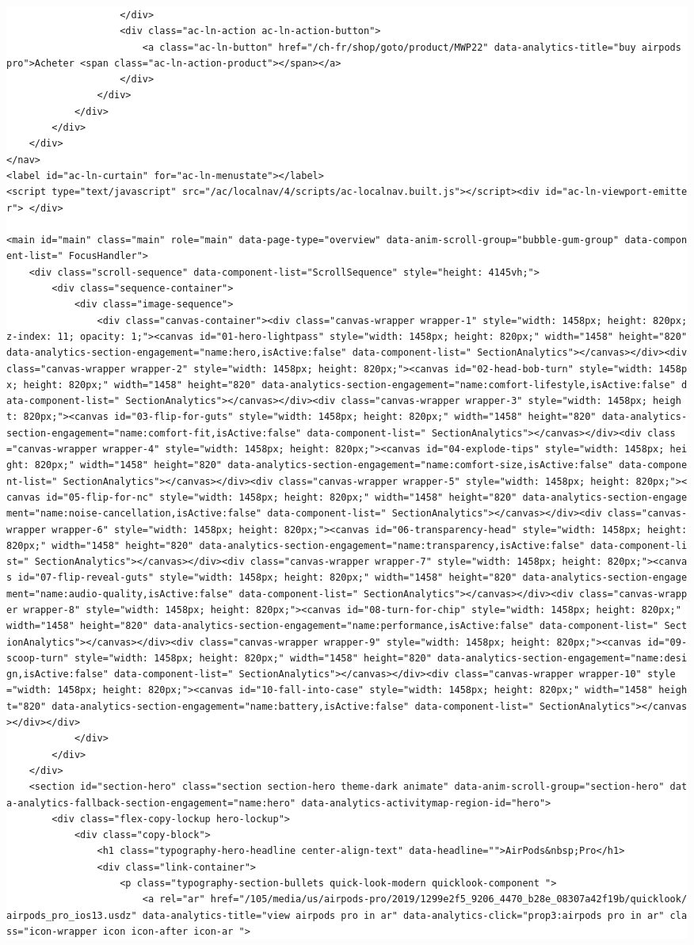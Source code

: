 						</div>
						<div class="ac-ln-action ac-ln-action-button">
							<a class="ac-ln-button" href="/ch-fr/shop/goto/product/MWP22" data-analytics-title="buy airpods pro">Acheter <span class="ac-ln-action-product"></span></a>
						</div>
					</div>
				</div>
			</div>
		</div>
	</nav>
	<label id="ac-ln-curtain" for="ac-ln-menustate"></label>
	<script type="text/javascript" src="/ac/localnav/4/scripts/ac-localnav.built.js"></script><div id="ac-ln-viewport-emitter"> </div>

	<main id="main" class="main" role="main" data-page-type="overview" data-anim-scroll-group="bubble-gum-group" data-component-list=" FocusHandler">
		<div class="scroll-sequence" data-component-list="ScrollSequence" style="height: 4145vh;">
			<div class="sequence-container">
				<div class="image-sequence">
					<div class="canvas-container"><div class="canvas-wrapper wrapper-1" style="width: 1458px; height: 820px; z-index: 11; opacity: 1;"><canvas id="01-hero-lightpass" style="width: 1458px; height: 820px;" width="1458" height="820" data-analytics-section-engagement="name:hero,isActive:false" data-component-list=" SectionAnalytics"></canvas></div><div class="canvas-wrapper wrapper-2" style="width: 1458px; height: 820px;"><canvas id="02-head-bob-turn" style="width: 1458px; height: 820px;" width="1458" height="820" data-analytics-section-engagement="name:comfort-lifestyle,isActive:false" data-component-list=" SectionAnalytics"></canvas></div><div class="canvas-wrapper wrapper-3" style="width: 1458px; height: 820px;"><canvas id="03-flip-for-guts" style="width: 1458px; height: 820px;" width="1458" height="820" data-analytics-section-engagement="name:comfort-fit,isActive:false" data-component-list=" SectionAnalytics"></canvas></div><div class="canvas-wrapper wrapper-4" style="width: 1458px; height: 820px;"><canvas id="04-explode-tips" style="width: 1458px; height: 820px;" width="1458" height="820" data-analytics-section-engagement="name:comfort-size,isActive:false" data-component-list=" SectionAnalytics"></canvas></div><div class="canvas-wrapper wrapper-5" style="width: 1458px; height: 820px;"><canvas id="05-flip-for-nc" style="width: 1458px; height: 820px;" width="1458" height="820" data-analytics-section-engagement="name:noise-cancellation,isActive:false" data-component-list=" SectionAnalytics"></canvas></div><div class="canvas-wrapper wrapper-6" style="width: 1458px; height: 820px;"><canvas id="06-transparency-head" style="width: 1458px; height: 820px;" width="1458" height="820" data-analytics-section-engagement="name:transparency,isActive:false" data-component-list=" SectionAnalytics"></canvas></div><div class="canvas-wrapper wrapper-7" style="width: 1458px; height: 820px;"><canvas id="07-flip-reveal-guts" style="width: 1458px; height: 820px;" width="1458" height="820" data-analytics-section-engagement="name:audio-quality,isActive:false" data-component-list=" SectionAnalytics"></canvas></div><div class="canvas-wrapper wrapper-8" style="width: 1458px; height: 820px;"><canvas id="08-turn-for-chip" style="width: 1458px; height: 820px;" width="1458" height="820" data-analytics-section-engagement="name:performance,isActive:false" data-component-list=" SectionAnalytics"></canvas></div><div class="canvas-wrapper wrapper-9" style="width: 1458px; height: 820px;"><canvas id="09-scoop-turn" style="width: 1458px; height: 820px;" width="1458" height="820" data-analytics-section-engagement="name:design,isActive:false" data-component-list=" SectionAnalytics"></canvas></div><div class="canvas-wrapper wrapper-10" style="width: 1458px; height: 820px;"><canvas id="10-fall-into-case" style="width: 1458px; height: 820px;" width="1458" height="820" data-analytics-section-engagement="name:battery,isActive:false" data-component-list=" SectionAnalytics"></canvas></div></div>
				</div>
			</div>
		</div>
		<section id="section-hero" class="section section-hero theme-dark animate" data-anim-scroll-group="section-hero" data-analytics-fallback-section-engagement="name:hero" data-analytics-activitymap-region-id="hero">
			<div class="flex-copy-lockup hero-lockup">
				<div class="copy-block">
					<h1 class="typography-hero-headline center-align-text" data-headline="">AirPods&nbsp;Pro</h1>
					<div class="link-container">
						<p class="typography-section-bullets quick-look-modern quicklook-component ">
							<a rel="ar" href="/105/media/us/airpods-pro/2019/1299e2f5_9206_4470_b28e_08307a42f19b/quicklook/airpods_pro_ios13.usdz" data-analytics-title="view airpods pro in ar" data-analytics-click="prop3:airpods pro in ar" class="icon-wrapper icon icon-after icon-ar ">